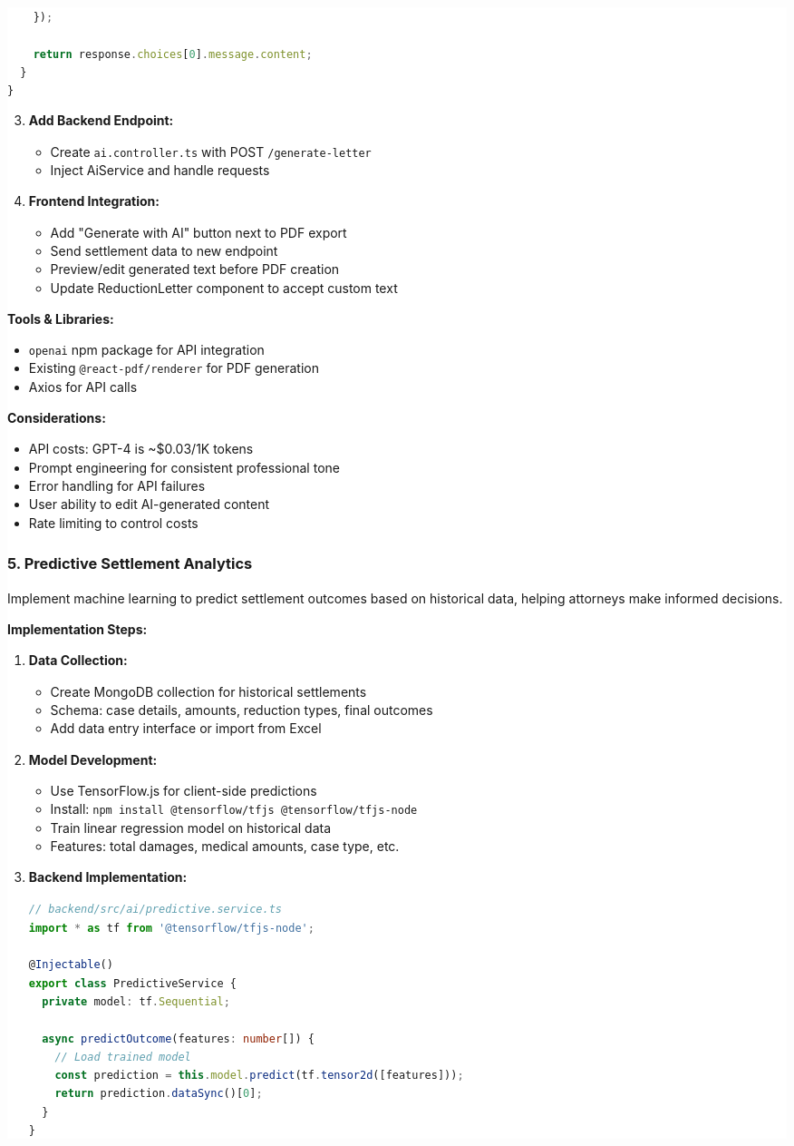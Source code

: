    ```typescript
       });
       
       return response.choices[0].message.content;
     }
   }
   ```

3. **Add Backend Endpoint:**
   - Create `ai.controller.ts` with POST `/generate-letter`
   - Inject AiService and handle requests

4. **Frontend Integration:**
   - Add "Generate with AI" button next to PDF export
   - Send settlement data to new endpoint
   - Preview/edit generated text before PDF creation
   - Update ReductionLetter component to accept custom text

**Tools & Libraries:**
- `openai` npm package for API integration
- Existing `@react-pdf/renderer` for PDF generation
- Axios for API calls

**Considerations:**
- API costs: GPT-4 is ~$0.03/1K tokens
- Prompt engineering for consistent professional tone
- Error handling for API failures
- User ability to edit AI-generated content
- Rate limiting to control costs

### 5. Predictive Settlement Analytics
Implement machine learning to predict settlement outcomes based on historical data, helping attorneys make informed decisions.

**Implementation Steps:**
1. **Data Collection:**
   - Create MongoDB collection for historical settlements
   - Schema: case details, amounts, reduction types, final outcomes
   - Add data entry interface or import from Excel

2. **Model Development:**
   - Use TensorFlow.js for client-side predictions
   - Install: `npm install @tensorflow/tfjs @tensorflow/tfjs-node`
   - Train linear regression model on historical data
   - Features: total damages, medical amounts, case type, etc.

3. **Backend Implementation:**
   ```typescript
   // backend/src/ai/predictive.service.ts
   import * as tf from '@tensorflow/tfjs-node';

   @Injectable()
   export class PredictiveService {
     private model: tf.Sequential;

     async predictOutcome(features: number[]) {
       // Load trained model
       const prediction = this.model.predict(tf.tensor2d([features]));
       return prediction.dataSync()[0];
     }
   }
   ```
